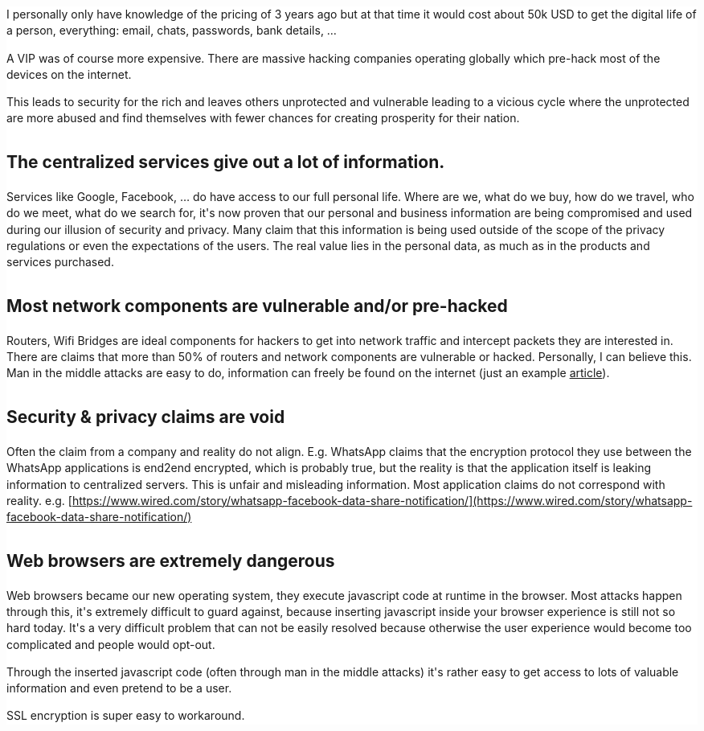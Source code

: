 I personally only have knowledge of the pricing of 3 years ago but at that time it would cost about 50k USD to get the digital life of a person, everything: email, chats, passwords, bank details, …

A VIP was of course more expensive. There are massive hacking companies operating globally which pre-hack most of the devices on the internet.

This leads to security for the rich and leaves others unprotected and vulnerable leading to a vicious cycle where the unprotected are more abused and find themselves with fewer chances for creating prosperity for their nation.


## **The centralized services give out a lot of information.**

Services like Google, Facebook, … do have access to our full personal life. Where are we, what do we buy, how do we travel, who do we meet, what do we search for, it's now proven that our personal and business information are being compromised and used during our illusion of security and privacy. Many claim that this information is being used outside of the scope of the privacy regulations or even the expectations of the users. The real value lies in the personal data, as much as in the products and services purchased.


## **Most network components are vulnerable and/or pre-hacked**

Routers, Wifi Bridges are ideal components for hackers to get into network traffic and intercept packets they are interested in. There are claims that more than 50% of routers and network components are vulnerable or hacked. Personally, I can believe this. Man in the middle attacks are easy to do, information can freely be found on the internet (just an example [article](https://witestlab.poly.edu/blog/conduct-a-simple-man-in-the-middle-attack-on-a-wifi-hotspot/)).


## **Security & privacy claims are void**

Often the claim from a company and reality do not align. E.g. WhatsApp claims that the encryption protocol they use between the WhatsApp applications is end2end encrypted, which is probably true, but the reality is that the application itself is leaking information to centralized servers. This is unfair and misleading information. Most application claims do not correspond with reality. e.g. [https://www.wired.com/story/whatsapp-facebook-data-share-notification/](https://www.wired.com/story/whatsapp-facebook-data-share-notification/) 


## **Web browsers are extremely dangerous**

Web browsers became our new operating system, they execute javascript code at runtime in the browser. Most attacks happen through this, it's extremely difficult to guard against, because inserting javascript inside your browser experience is still not so hard today. It's a very difficult problem that can not be easily resolved because otherwise the user experience would become too complicated and people would opt-out.

Through the inserted javascript code (often through man in the middle attacks) it's rather easy to get access to lots of valuable information and even pretend to be a user.

SSL encryption is super easy to workaround.
